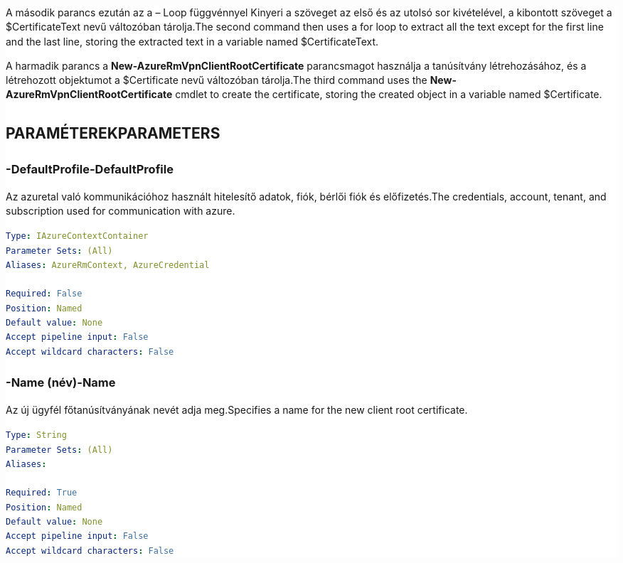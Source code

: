 <span data-ttu-id="d3806-119">A második parancs ezután az a – Loop függvénnyel Kinyeri a szöveget az első és az utolsó sor kivételével, a kibontott szöveget a $CertificateText nevű változóban tárolja.</span><span class="sxs-lookup"><span data-stu-id="d3806-119">The second command then uses a for loop to extract all the text except for the first line and the last line, storing the extracted text in a variable named $CertificateText.</span></span>

<span data-ttu-id="d3806-120">A harmadik parancs a **New-AzureRmVpnClientRootCertificate** parancsmagot használja a tanúsítvány létrehozásához, és a létrehozott objektumot a $Certificate nevű változóban tárolja.</span><span class="sxs-lookup"><span data-stu-id="d3806-120">The third command uses the **New-AzureRmVpnClientRootCertificate** cmdlet to create the certificate, storing the created object in a variable named $Certificate.</span></span>

## <span data-ttu-id="d3806-121">PARAMÉTEREK</span><span class="sxs-lookup"><span data-stu-id="d3806-121">PARAMETERS</span></span>

### <span data-ttu-id="d3806-122">-DefaultProfile</span><span class="sxs-lookup"><span data-stu-id="d3806-122">-DefaultProfile</span></span>
<span data-ttu-id="d3806-123">Az azuretal való kommunikációhoz használt hitelesítő adatok, fiók, bérlői fiók és előfizetés.</span><span class="sxs-lookup"><span data-stu-id="d3806-123">The credentials, account, tenant, and subscription used for communication with azure.</span></span>

```yaml
Type: IAzureContextContainer
Parameter Sets: (All)
Aliases: AzureRmContext, AzureCredential

Required: False
Position: Named
Default value: None
Accept pipeline input: False
Accept wildcard characters: False
```

### <span data-ttu-id="d3806-124">-Name (név)</span><span class="sxs-lookup"><span data-stu-id="d3806-124">-Name</span></span>
<span data-ttu-id="d3806-125">Az új ügyfél főtanúsítványának nevét adja meg.</span><span class="sxs-lookup"><span data-stu-id="d3806-125">Specifies a name for the new client root certificate.</span></span>

```yaml
Type: String
Parameter Sets: (All)
Aliases: 

Required: True
Position: Named
Default value: None
Accept pipeline input: False
Accept wildcard characters: False
```
